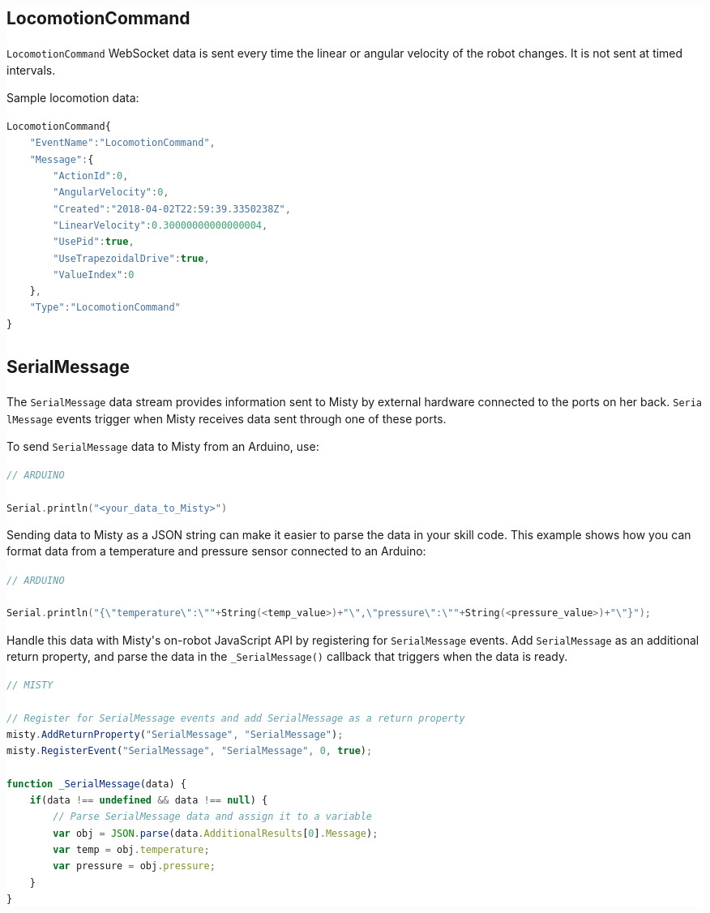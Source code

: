 ## LocomotionCommand

`LocomotionCommand` WebSocket data is sent every time the linear or angular velocity of the robot changes. It is not sent at timed intervals.

Sample locomotion data:
```javascript
LocomotionCommand{
	"EventName":"LocomotionCommand",
	"Message":{
		"ActionId":0,
		"AngularVelocity":0,
		"Created":"2018-04-02T22:59:39.3350238Z",
		"LinearVelocity":0.30000000000000004,
		"UsePid":true,
		"UseTrapezoidalDrive":true,
		"ValueIndex":0
	},
	"Type":"LocomotionCommand"
}
```

## SerialMessage

The `SerialMessage` data stream provides information sent to Misty by external hardware connected to the ports on her back. `SerialMessage` events trigger when Misty receives data sent through one of these ports.

To send `SerialMessage` data to Misty from an Arduino, use:

```C++
// ARDUINO

Serial.println("<your_data_to_Misty>")
```

Sending data to Misty as a JSON string can make it easier to parse the data in your skill code. This example shows how you can format data from a temperature and pressure sensor connected to an Arduino:

```C++
// ARDUINO

Serial.println("{\"temperature\":\""+String(<temp_value>)+"\",\"pressure\":\""+String(<pressure_value>)+"\"}");
```

Handle this data with Misty's on-robot JavaScript API by registering for `SerialMessage` events. Add `SerialMessage` as an additional return property, and parse the data in the `_SerialMessage()` callback that triggers when the data is ready.

```JavaScript
// MISTY 

// Register for SerialMessage events and add SerialMessage as a return property
misty.AddReturnProperty("SerialMessage", "SerialMessage");
misty.RegisterEvent("SerialMessage", "SerialMessage", 0, true);

function _SerialMessage(data) {
    if(data !== undefined && data !== null) {
        // Parse SerialMessage data and assign it to a variable
        var obj = JSON.parse(data.AdditionalResults[0].Message);
        var temp = obj.temperature;
        var pressure = obj.pressure;
    }
}
```
